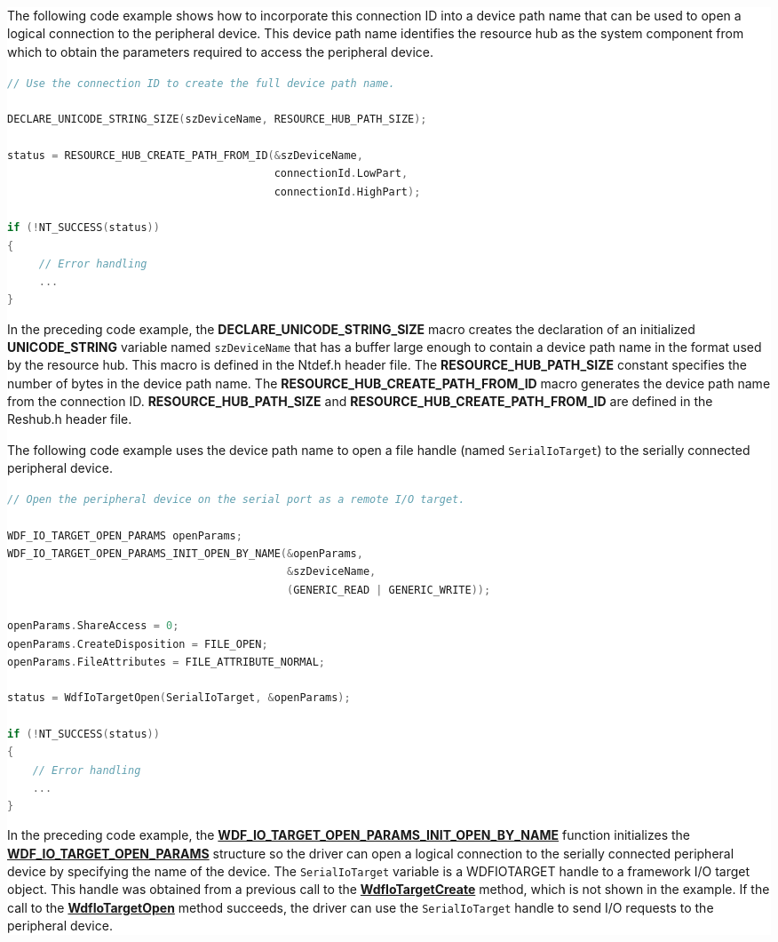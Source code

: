 The following code example shows how to incorporate this connection ID into a device path name that can be used to open a logical connection to the peripheral device. This device path name identifies the resource hub as the system component from which to obtain the parameters required to access the peripheral device.

```cpp
// Use the connection ID to create the full device path name.
 
DECLARE_UNICODE_STRING_SIZE(szDeviceName, RESOURCE_HUB_PATH_SIZE);

status = RESOURCE_HUB_CREATE_PATH_FROM_ID(&szDeviceName,
                                          connectionId.LowPart,
                                          connectionId.HighPart);

if (!NT_SUCCESS(status))
{
     // Error handling
     ...
}
```

In the preceding code example, the **DECLARE\_UNICODE\_STRING\_SIZE** macro creates the declaration of an initialized **UNICODE\_STRING** variable named `szDeviceName` that has a buffer large enough to contain a device path name in the format used by the resource hub. This macro is defined in the Ntdef.h header file. The **RESOURCE\_HUB\_PATH\_SIZE** constant specifies the number of bytes in the device path name. The **RESOURCE\_HUB\_CREATE\_PATH\_FROM\_ID** macro generates the device path name from the connection ID. **RESOURCE\_HUB\_PATH\_SIZE** and **RESOURCE\_HUB\_CREATE\_PATH\_FROM\_ID** are defined in the Reshub.h header file.

The following code example uses the device path name to open a file handle (named `SerialIoTarget`) to the serially connected peripheral device.

```cpp
// Open the peripheral device on the serial port as a remote I/O target.
 
WDF_IO_TARGET_OPEN_PARAMS openParams;
WDF_IO_TARGET_OPEN_PARAMS_INIT_OPEN_BY_NAME(&openParams,
                                            &szDeviceName,
                                            (GENERIC_READ | GENERIC_WRITE));

openParams.ShareAccess = 0;
openParams.CreateDisposition = FILE_OPEN;
openParams.FileAttributes = FILE_ATTRIBUTE_NORMAL;

status = WdfIoTargetOpen(SerialIoTarget, &openParams);

if (!NT_SUCCESS(status))
{
    // Error handling
    ...
}
```

In the preceding code example, the [**WDF\_IO\_TARGET\_OPEN\_PARAMS\_INIT\_OPEN\_BY\_NAME**](https://docs.microsoft.com/windows-hardware/drivers/ddi/content/wdfiotarget/nf-wdfiotarget-wdf_io_target_open_params_init_open_by_name) function initializes the [**WDF\_IO\_TARGET\_OPEN\_PARAMS**](https://docs.microsoft.com/windows-hardware/drivers/ddi/content/wdfiotarget/ns-wdfiotarget-_wdf_io_target_open_params) structure so the driver can open a logical connection to the serially connected peripheral device by specifying the name of the device. The `SerialIoTarget` variable is a WDFIOTARGET handle to a framework I/O target object. This handle was obtained from a previous call to the [**WdfIoTargetCreate**](https://docs.microsoft.com/windows-hardware/drivers/ddi/content/wdfiotarget/nf-wdfiotarget-wdfiotargetcreate) method, which is not shown in the example. If the call to the [**WdfIoTargetOpen**](https://docs.microsoft.com/windows-hardware/drivers/ddi/content/wdfiotarget/nf-wdfiotarget-wdfiotargetopen) method succeeds, the driver can use the `SerialIoTarget` handle to send I/O requests to the peripheral device.
